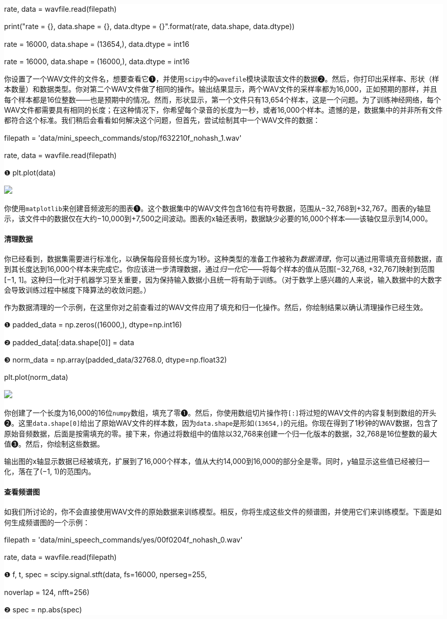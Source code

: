 rate, data = wavfile.read(filepath)

print("rate = {}, data.shape = {}, data.dtype = {}".format(rate, data.shape, data.dtype))

rate = 16000, data.shape = (13654,), data.dtype = int16

rate = 16000, data.shape = (16000,), data.dtype = int16

你设置了一个WAV文件的文件名，想要查看它❶，并使用`scipy`中的`wavefile`模块读取该文件的数据❷。然后，你打印出采样率、形状（样本数量）和数据类型。你对第二个WAV文件做了相同的操作。输出结果显示，两个WAV文件的采样率都为16,000，正如预期的那样，并且每个样本都是16位整数——也是预期中的情况。然而，形状显示，第一个文件只有13,654个样本，这是一个问题。为了训练神经网络，每个WAV文件都需要具有相同的长度；在这种情况下，你希望每个录音的长度为一秒，或者16,000个样本。遗憾的是，数据集中的并非所有文件都符合这个标准。我们稍后会看看如何解决这个问题，但首先，尝试绘制其中一个WAV文件的数据：

filepath = 'data/mini_speech_commands/stop/f632210f_nohash_1.wav'

rate, data = wavfile.read(filepath)

❶ plt.plot(data)

![](images/nsp-venkitachalam503045-g15001.jpg)

你使用`matplotlib`来创建音频波形的图表❶。这个数据集中的WAV文件包含16位有符号数据，范围从−32,768到+32,767。图表的y轴显示，该文件中的数据仅在大约−10,000到+7,500之间波动。图表的x轴还表明，数据缺少必要的16,000个样本——该轴仅显示到14,000。

#### 清理数据

你已经看到，数据集需要进行标准化，以确保每段音频长度为1秒。这种类型的准备工作被称为*数据清理*，你可以通过用零填充音频数据，直到其长度达到16,000个样本来完成它。你应该进一步清理数据，通过*归一化*它——将每个样本的值从范围[−32,768, +32,767]映射到范围[−1, 1]。这种归一化对于机器学习至关重要，因为保持输入数据小且统一将有助于训练。（对于数学上感兴趣的人来说，输入数据中的大数字会导致训练过程中梯度下降算法的收敛问题。）

作为数据清理的一个示例，在这里你对之前查看过的WAV文件应用了填充和归一化操作。然后，你绘制结果以确认清理操作已经生效。

❶ padded_data = np.zeros((16000,), dtype=np.int16)

❷ padded_data[:data.shape[0]] = data

❸ norm_data = np.array(padded_data/32768.0, dtype=np.float32)

plt.plot(norm_data)

![](images/nsp-venkitachalam503045-g15002.jpg)

你创建了一个长度为16,000的16位`numpy`数组，填充了零❶。然后，你使用数组切片操作符`[:]`将过短的WAV文件的内容复制到数组的开头❷。这里`data.shape[0]`给出了原始WAV文件的样本数，因为`data.shape`是形如`(13654,)`的元组。你现在得到了1秒钟的WAV数据，包含了原始音频数据，后面是按需填充的零。接下来，你通过将数组中的值除以32,768来创建一个归一化版本的数据，32,768是16位整数的最大值❸。然后，你绘制这些数据。

输出图的x轴显示数据已经被填充，扩展到了16,000个样本，值从大约14,000到16,000的部分全是零。同时，y轴显示这些值已经被归一化，落在了(−1, 1)的范围内。

#### 查看频谱图

如我们所讨论的，你不会直接使用WAV文件的原始数据来训练模型。相反，你将生成这些文件的频谱图，并使用它们来训练模型。下面是如何生成频谱图的一个示例：

filepath = 'data/mini_speech_commands/yes/00f0204f_nohash_0.wav'

rate, data = wavfile.read(filepath)

❶ f, t, spec = scipy.signal.stft(data, fs=16000, nperseg=255,

noverlap = 124, nfft=256)

❷ spec = np.abs(spec)
